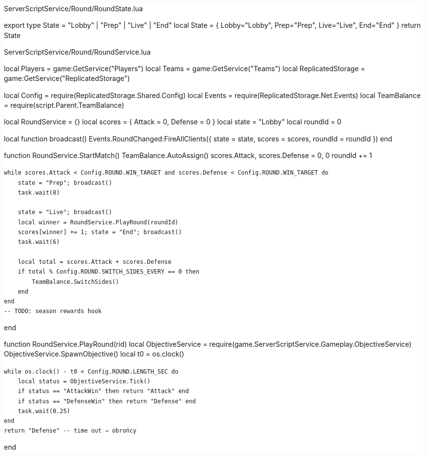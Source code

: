 ServerScriptService/Round/RoundState.lua

export type State = "Lobby" | "Prep" | "Live" | "End"
local State = { Lobby="Lobby", Prep="Prep", Live="Live", End="End" }
return State

ServerScriptService/Round/RoundService.lua

local Players = game:GetService("Players")
local Teams = game:GetService("Teams")
local ReplicatedStorage = game:GetService("ReplicatedStorage")

local Config = require(ReplicatedStorage.Shared.Config)
local Events = require(ReplicatedStorage.Net.Events)
local TeamBalance = require(script.Parent.TeamBalance)

local RoundService = {}
local scores = { Attack = 0, Defense = 0 }
local state = "Lobby"
local roundId = 0

local function broadcast()
    Events.RoundChanged:FireAllClients({
        state = state, scores = scores, roundId = roundId
    })
end

function RoundService.StartMatch()
    TeamBalance.AutoAssign()
    scores.Attack, scores.Defense = 0, 0
    roundId += 1

    while scores.Attack < Config.ROUND.WIN_TARGET and scores.Defense < Config.ROUND.WIN_TARGET do
        state = "Prep"; broadcast()
        task.wait(8)

        state = "Live"; broadcast()
        local winner = RoundService.PlayRound(roundId)
        scores[winner] += 1; state = "End"; broadcast()
        task.wait(6)

        local total = scores.Attack + scores.Defense
        if total % Config.ROUND.SWITCH_SIDES_EVERY == 0 then
            TeamBalance.SwitchSides()
        end
    end
    -- TODO: season rewards hook
end

function RoundService.PlayRound(rid)
    local ObjectiveService = require(game.ServerScriptService.Gameplay.ObjectiveService)
    ObjectiveService.SpawnObjective()
    local t0 = os.clock()

    while os.clock() - t0 < Config.ROUND.LENGTH_SEC do
        local status = ObjectiveService.Tick()
        if status == "AttackWin" then return "Attack" end
        if status == "DefenseWin" then return "Defense" end
        task.wait(0.25)
    end
    return "Defense" -- time out ⇒ obrońcy
end

